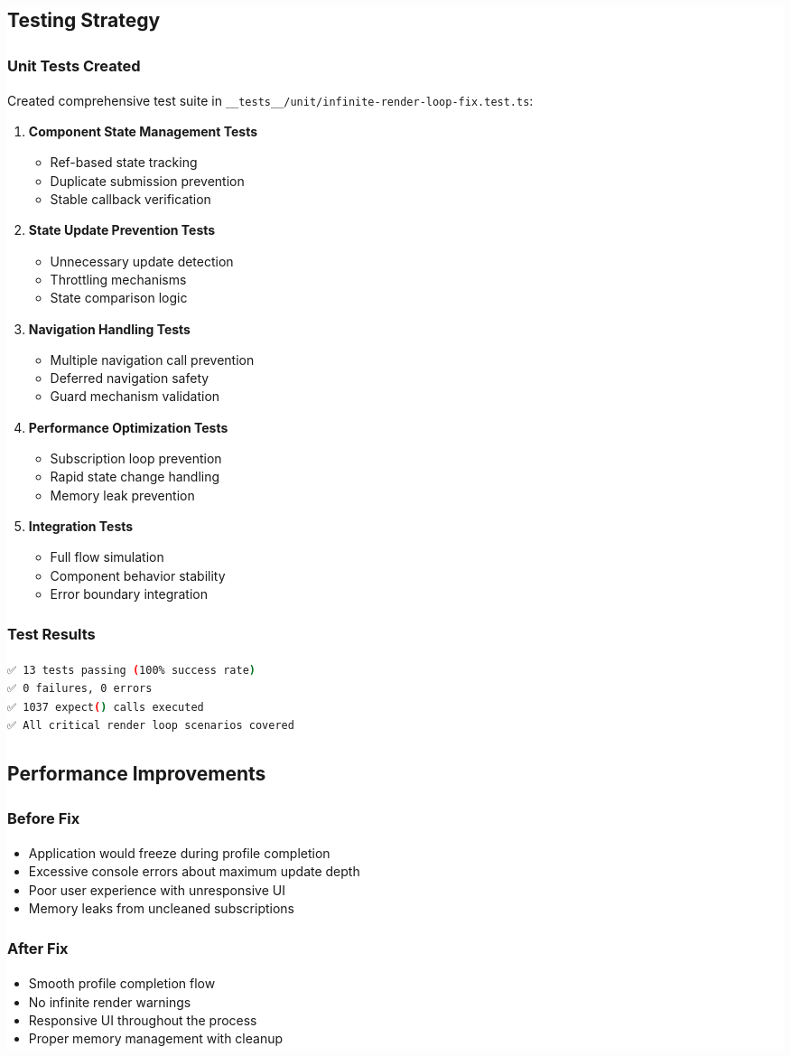 ## Testing Strategy

### Unit Tests Created

Created comprehensive test suite in `__tests__/unit/infinite-render-loop-fix.test.ts`:

1. **Component State Management Tests**
   - Ref-based state tracking
   - Duplicate submission prevention
   - Stable callback verification

2. **State Update Prevention Tests**
   - Unnecessary update detection
   - Throttling mechanisms
   - State comparison logic

3. **Navigation Handling Tests**
   - Multiple navigation call prevention
   - Deferred navigation safety
   - Guard mechanism validation

4. **Performance Optimization Tests**
   - Subscription loop prevention
   - Rapid state change handling
   - Memory leak prevention

5. **Integration Tests**
   - Full flow simulation
   - Component behavior stability
   - Error boundary integration

### Test Results

```bash
✅ 13 tests passing (100% success rate)
✅ 0 failures, 0 errors
✅ 1037 expect() calls executed
✅ All critical render loop scenarios covered
```

## Performance Improvements

### Before Fix
- Application would freeze during profile completion
- Excessive console errors about maximum update depth
- Poor user experience with unresponsive UI
- Memory leaks from uncleaned subscriptions

### After Fix
- Smooth profile completion flow
- No infinite render warnings
- Responsive UI throughout the process
- Proper memory management with cleanup

